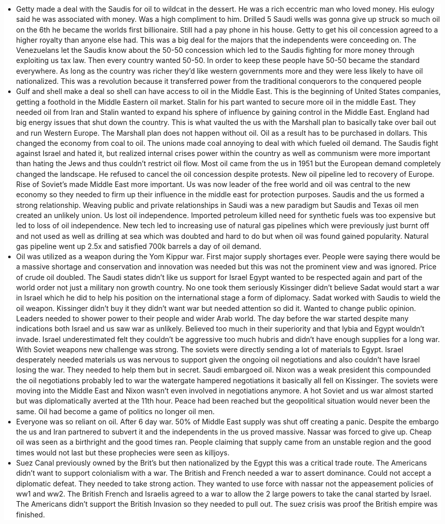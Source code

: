 - Getty made a deal with the Saudis for oil to wildcat in the dessert. He was a rich eccentric man who loved money. His eulogy said he was associated with money. Was a high compliment to him. Drilled 5 Saudi wells was gonna give up struck so much oil on the 6th he became the worlds first billionaire. Still had a pay phone in his house. Getty to get his oil concession agreed to a higher royalty than anyone else had. This was a big deal for the majors that the independents were conceeding on. The Venezuelans let the Saudis know about the 50-50 concession which led to the Saudis fighting for more money through exploiting us tax law. Then every country wanted 50-50. In order to keep these people have 50-50 became the standard everywhere. As long as the country was richer they’d like western governments more and they were less likely to have oil nationalized. This was a revolution because it transferred power from the traditional conquerors to the conquered people
- Gulf and shell make a deal so shell can have access to oil in the Middle East. This is the beginning of United States companies, getting a foothold in the Middle Eastern oil market. Stalin for his part wanted to secure more oil in the middle East. They needed oil from Iran and Stalin wanted to expand his sphere of influence by gaining control in the Middle East. England had big energy issues that shut down the country. This is what vaulted the us with the Marshall plan to basically take over bail out and run Western Europe. The Marshall plan does not happen without oil. Oil as a result has to be purchased in dollars. This changed the economy from coal to oil. The unions made coal annoying to deal with which fueled oil demand. The Saudis fight against Israel and hated it, but realized internal crises power within the country as well as communism were more important than hating the Jews and thus couldn’t restrict oil flow. Most oil came from the us in 1951 but the European demand completely changed the landscape. He refused to cancel the oil concession despite protests. New oil pipeline led to recovery of Europe. Rise of Soviet’s made Middle East more important. Us was now leader of the free world and oil was central to the new economy so they needed to firm up their influence in the middle east for protection purposes. Saudis and the us formed a strong relationship. Weaving public and private relationships in Saudi was a new paradigm but Saudis and Texas oil men created an unlikely union. Us lost oil independence. Imported petroleum killed need for synthetic fuels was too expensive but led to loss of oil independence. New tech led to increasing use of natural gas pipelines which were previously just burnt off and not used as well as drilling at sea which was doubted and hard to do but when oil was found gained popularity. Natural gas pipeline went up 2.5x and satisfied 700k barrels a day of oil demand.
- Oil was utilized as a weapon during the Yom Kippur war. First major supply shortages ever. People were saying there would be a massive shortage and conservation and innovation was needed but this was not the prominent view and was ignored. Price of crude oil doubled. The Saudi states didn’t like us support for Israel Egypt wanted to be respected again and part of the world order not just a military non growth country. No one took them seriously Kissinger didn’t believe Sadat would start a war in Israel which he did to help his position on the international stage a form of diplomacy. Sadat worked with Saudis to wield the oil weapon. Kissinger didn’t buy it they didn’t want war but needed attention so did it. Wanted to change public opinion. Leaders needed to shower power to their people and wider Arab world. The day before the war started despite many indications both Israel and us saw war as unlikely. Believed too much in their superiority and that lybia and Egypt wouldn’t invade. Israel underestimated felt they couldn’t be aggressive too much hubris and didn’t have enough supplies for a long war. With Soviet weapons new challenge was strong. The soviets were directly sending a lot of materials to Egypt. Israel desperately needed materials us was nervous to support given the ongoing oil negotiations and also couldn’t have Israel losing the war. They needed to help them but in secret. Saudi embargoed oil. Nixon was a weak president this compounded the oil negotiations probably led to war the watergate hampered negotiations it basically all fell on Kissinger. The soviets were moving into the Middle East and Nixon wasn’t even involved in negotiations anymore. A hot Soviet and us war almost started but was diplomatically averted at the 11th hour. Peace had been reached but the geopolitical situation would never been the same. Oil had become a game of politics no longer oil men.
- Everyone was so reliant on oil. After 6 day war. 50% of Middle East supply was shut off creating a panic. Despite the embargo the us and Iran partnered to subvert it and the independents in the us proved massive. Nassar was forced to give up. Cheap oil was seen as a birthright and the good times ran. People claiming that supply came from an unstable region and the good times would not last but these prophecies were seen as killjoys.
- Suez Canal previously owned by the Brit’s but then nationalized by the Egypt this was a critical trade route. The Americans didn’t want to support colonialism with a war. The British and French needed a war to assert dominance. Could not accept a diplomatic defeat. They needed to take strong action. They wanted to use force with nassar not the appeasement policies of ww1 and ww2. The British French and Israelis agreed to a war to allow the 2 large powers to take the canal started by Israel. The Americans didn’t support the British Invasion so they needed to pull out. The suez crisis was proof the British empire was finished.